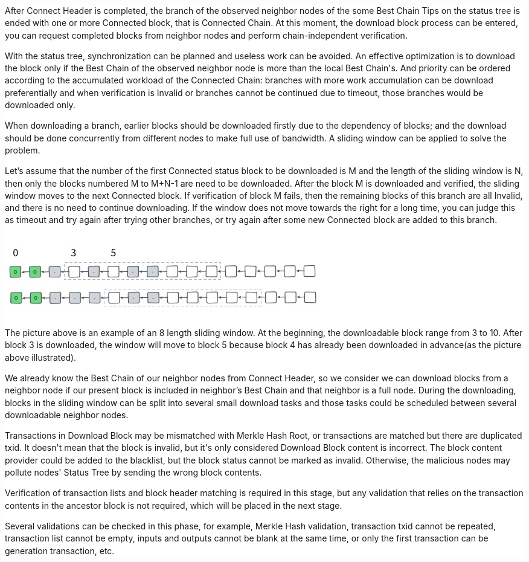 After Connect Header is completed, the branch of the observed neighbor nodes of the some Best Chain Tips on the status tree is ended with one or more Connected block, that is Connected Chain. At this moment, the download block process can be entered, you can request completed blocks from neighbor nodes and perform chain-independent verification.

With the status tree, synchronization can be planned and useless work can be avoided. An effective optimization is to download the block only if the Best Chain of the observed neighbor node is more than the local Best Chain's. And priority can be ordered according to the accumulated workload of the Connected Chain: branches with more work accumulation can be download preferentially and when verification is Invalid or branches cannot be continued due to timeout, those branches would be downloaded only.

When downloading a branch, earlier blocks should be downloaded firstly due to the dependency of blocks; and the download should be done concurrently from different nodes to make full use of bandwidth. A sliding window can be applied to solve the problem.

Let’s assume that the number of the first Connected status block to be downloaded is M and the length of the sliding window is N, then only the blocks numbered M to M+N-1 are need to be downloaded. After the block M is downloaded and verified, the sliding window moves to the next Connected block. If verification of block M fails, then the remaining blocks of this branch are all Invalid, and there is no need to continue downloading. If the window does not move towards the right for a long time, you can judge this as timeout and try again after trying other branches, or try again after some new Connected block are added to this branch.

![](../images/sliding-window.jpg)

The picture above is an example of an 8 length sliding window. At the beginning, the downloadable block range from 3 to 10. After block 3 is downloaded,  the window will move to block 5 because block 4 has already been downloaded in advance(as the picture above illustrated).

We already know the Best Chain of our neighbor nodes from Connect Header, so we consider we can download blocks from a neighbor node if our present block is included in neighbor’s Best Chain and that neighbor is a full node. During the downloading, blocks in the sliding window can be split into several small download tasks and those tasks could be scheduled between several downloadable neighbor nodes.

Transactions in Download Block may be mismatched with Merkle Hash Root, or transactions are matched but there are duplicated txid. It doesn't mean that the block is invalid, but it's only considered Download Block content is incorrect. The block content provider could be added to the blacklist, but the block status cannot be marked as invalid. Otherwise, the malicious nodes may pollute nodes' Status Tree by sending the wrong block contents.

Verification of transaction lists and block header matching is required in this stage, but any validation that relies on the transaction contents in the ancestor block is not required, which will be placed in the next stage.

Several validations can be checked in this phase, for example, Merkle Hash validation, transaction txid cannot be repeated, transaction list cannot be empty, inputs and outputs cannot be blank at the same time, or only the first transaction can be generation transaction, etc.
